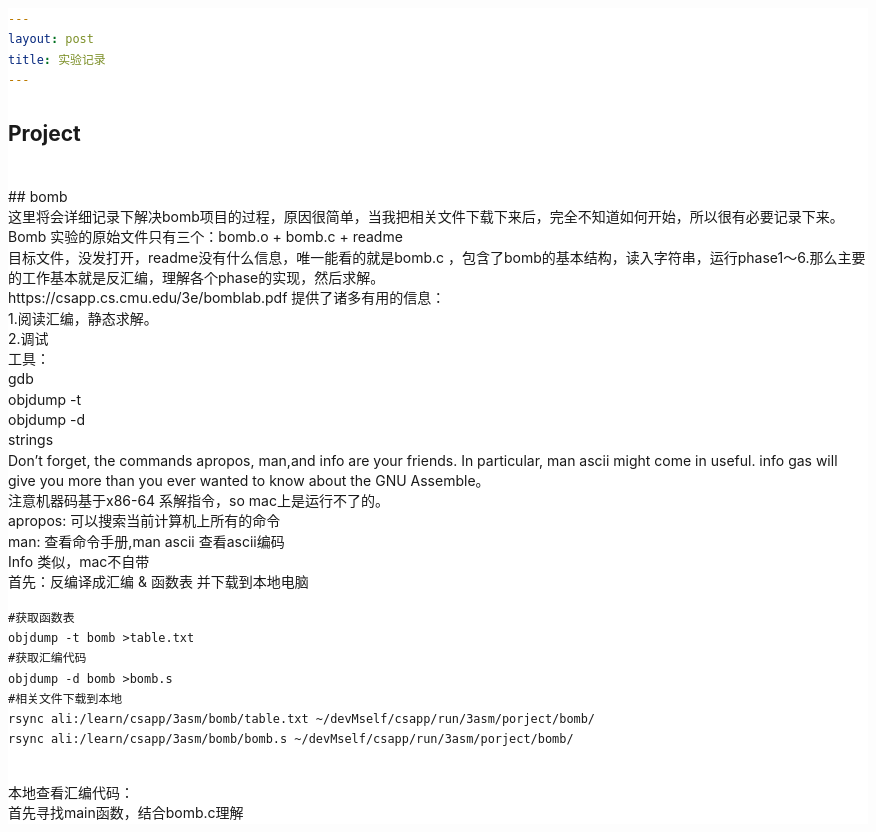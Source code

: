 ```yaml
---
layout: post
title: 实验记录
---
```



## Project
<br>
## bomb
<br>
这里将会详细记录下解决bomb项目的过程，原因很简单，当我把相关文件下载下来后，完全不知道如何开始，所以很有必要记录下来。
<br>
Bomb 实验的原始文件只有三个：bomb.o + bomb.c + readme
<br>
目标文件，没发打开，readme没有什么信息，唯一能看的就是bomb.c ，包含了bomb的基本结构，读入字符串，运行phase1～6.那么主要的工作基本就是反汇编，理解各个phase的实现，然后求解。
<br>
https://csapp.cs.cmu.edu/3e/bomblab.pdf 提供了诸多有用的信息：
<br>
1.阅读汇编，静态求解。
<br>
2.调试
<br>
工具：
<br>
gdb
<br>
objdump -t
<br>
objdump -d
<br>
strings
<br>
Don’t forget, the commands apropos, man,and info are your friends. In particular, man ascii might come in useful. info gas will give you more than you ever wanted to know about the GNU Assemble。
<br>
注意机器码基于x86-64 系解指令，so mac上是运行不了的。
<br>
apropos: 可以搜索当前计算机上所有的命令
<br>
man: 查看命令手册,man ascii 查看ascii编码
<br>
Info 类似，mac不自带
<br>
首先：反编译成汇编 & 函数表 并下载到本地电脑



```shell
#获取函数表
objdump -t bomb >table.txt
#获取汇编代码
objdump -d bomb >bomb.s
#相关文件下载到本地
rsync ali:/learn/csapp/3asm/bomb/table.txt ~/devMself/csapp/run/3asm/porject/bomb/
rsync ali:/learn/csapp/3asm/bomb/bomb.s ~/devMself/csapp/run/3asm/porject/bomb/
```
<br>
本地查看汇编代码：
<br>
首先寻找main函数，结合bomb.c理解
<br>